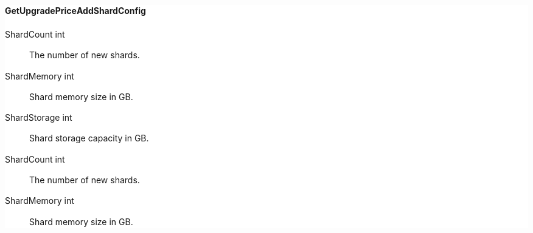 
<h4 id="getupgradepriceaddshardconfig">Get<wbr>Upgrade<wbr>Price<wbr>Add<wbr>Shard<wbr>Config</h4>



<div>
<pulumi-choosable type="language" values="csharp">
<dl class="resources-properties"><dt class="property-required"
            title="Required">
        <span id="shardcount_csharp">
<a data-swiftype-name="resource-property" data-swiftype-type="text" href="#shardcount_csharp" style="color: inherit; text-decoration: inherit;">Shard<wbr>Count</a>
</span>
        <span class="property-indicator"></span>
        <span class="property-type">int</span>
    </dt>
    <dd><p>The number of new shards.</p>
</dd><dt class="property-required"
            title="Required">
        <span id="shardmemory_csharp">
<a data-swiftype-name="resource-property" data-swiftype-type="text" href="#shardmemory_csharp" style="color: inherit; text-decoration: inherit;">Shard<wbr>Memory</a>
</span>
        <span class="property-indicator"></span>
        <span class="property-type">int</span>
    </dt>
    <dd><p>Shard memory size in GB.</p>
</dd><dt class="property-required"
            title="Required">
        <span id="shardstorage_csharp">
<a data-swiftype-name="resource-property" data-swiftype-type="text" href="#shardstorage_csharp" style="color: inherit; text-decoration: inherit;">Shard<wbr>Storage</a>
</span>
        <span class="property-indicator"></span>
        <span class="property-type">int</span>
    </dt>
    <dd><p>Shard storage capacity in GB.</p>
</dd></dl>
</pulumi-choosable>
</div>

<div>
<pulumi-choosable type="language" values="go">
<dl class="resources-properties"><dt class="property-required"
            title="Required">
        <span id="shardcount_go">
<a data-swiftype-name="resource-property" data-swiftype-type="text" href="#shardcount_go" style="color: inherit; text-decoration: inherit;">Shard<wbr>Count</a>
</span>
        <span class="property-indicator"></span>
        <span class="property-type">int</span>
    </dt>
    <dd><p>The number of new shards.</p>
</dd><dt class="property-required"
            title="Required">
        <span id="shardmemory_go">
<a data-swiftype-name="resource-property" data-swiftype-type="text" href="#shardmemory_go" style="color: inherit; text-decoration: inherit;">Shard<wbr>Memory</a>
</span>
        <span class="property-indicator"></span>
        <span class="property-type">int</span>
    </dt>
    <dd><p>Shard memory size in GB.</p>
</dd><dt class="property-required"
            title="Required">
        <span id="shardstorage_go">